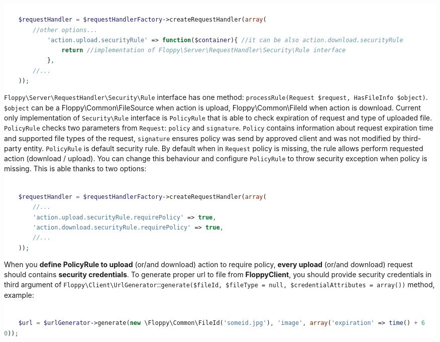 ```php

    $requestHandler = $requestHandlerFactory->createRequestHandler(array(
        //other options...
            'action.upload.securityRule' => function($container){ //it can be also action.download.securityRule
                return //implementation of Floppy\Server\RequestHandler\Security\Rule interface
            },
        //...
    ));
```

`Floppy\Server\RequestHandler\Security\Rule` interface has one method: `processRule(Request $request, HasFileInfo $object)`.
`$object` can be a Floppy\Common\FileSource when action is upload, Floppy\Common\FileId when action is download. Current 
only implementation of `Security\Rule` interface is `PolicyRule` that is able to check expiration of request and type of uploaded 
file. `PolicyRule` checks two parameters from `Request`: `policy` and `signature`. `Policy` contains information about 
request expiration time and supported file types of the request, `signature` ensures policy was send by approved client 
and was not modified by third-party entity. `PolicyRule` is default security rule. By default when in `Request` policy is
missing, the rule allows perform requested action (download / upload). You can change this behaviour and configure
`PolicyRule` to throw security exception when policy is missing. This is able thanks to two options:

```php

    $requestHandler = $requestHandlerFactory->createRequestHandler(array(
        //...
        'action.upload.securityRule.requirePolicy' => true,
        'action.download.securityRule.requirePolicy' => true,
        //...
    ));

```

When you **define PolicyRule to upload** (or/and download) action to require policy, **every upload** (or/and download) request should contains 
**security credentials**. To generate proper url to file from **FloppyClient**, you should provide security credentials in third
argument of `Floppy\Client\UrlGenerator`::`generate($fileId, $fileType = null, $credentialAttributes = array())` method,
example:

```php

    $url = $urlGenerator->generate(new \Floppy\Common\FileId('someid.jpg'), 'image', array('expiration' => time() + 60));

```
